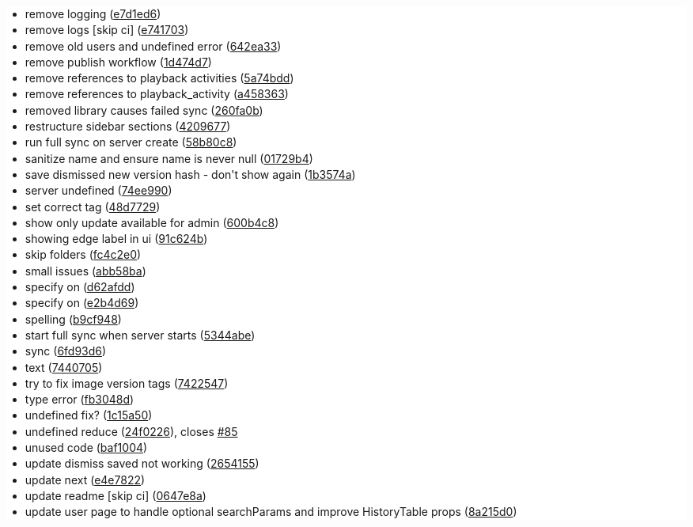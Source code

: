 * remove logging ([e7d1ed6](https://github.com/tam1m/streamystats/commit/e7d1ed644ad96e37a75d2f49a55cc45fc9d127e6))
* remove logs [skip ci] ([e741703](https://github.com/tam1m/streamystats/commit/e74170385df8e110136b42911794168621e51c3e))
* remove old users and undefined error ([642ea33](https://github.com/tam1m/streamystats/commit/642ea33877948b11815cf452fb7d5097230bc4ca))
* remove publish workflow ([1d474d7](https://github.com/tam1m/streamystats/commit/1d474d70ef6cc728d8ea9b07e04a521cb2c283bd))
* remove references to playback activities ([5a74bdd](https://github.com/tam1m/streamystats/commit/5a74bdd9c1cc5245afac881e116ac2ff658635fc))
* remove references to playback_activity ([a458363](https://github.com/tam1m/streamystats/commit/a4583633ab5d42167590bf6b31154f2794e17de2))
* removed library causes failed sync ([260fa0b](https://github.com/tam1m/streamystats/commit/260fa0b1c1dd0e6651490eabb60eefe9534149fd))
* restructure sidebar sections ([4209677](https://github.com/tam1m/streamystats/commit/4209677b184c76707cb780f06e1b88e390654a0f))
* run full sync on server create ([58b80c8](https://github.com/tam1m/streamystats/commit/58b80c85753c53ad0a6636c13b3896cb3de0afc5))
* sanitize name and ensure name is never null ([01729b4](https://github.com/tam1m/streamystats/commit/01729b44f1fe953aaa0ac37160dc2dd0c4d0047b))
* save dismissed new version hash - don't show again ([1b3574a](https://github.com/tam1m/streamystats/commit/1b3574a882d5ca6f65df024f280576290f899d90))
* server undefined ([74ee990](https://github.com/tam1m/streamystats/commit/74ee9905afb23a7aa57f563abebcbb474a4a4fb2))
* set correct tag ([48d7729](https://github.com/tam1m/streamystats/commit/48d77296bddad03e6876b3deeae02e0c8f036f80))
* show only update available for admin ([600b4c8](https://github.com/tam1m/streamystats/commit/600b4c84db111c1d451a4dc7e2788e660cac4062))
* showing edge label in ui ([91c624b](https://github.com/tam1m/streamystats/commit/91c624babedda484271cc0c7d36902e7154673ce))
* skip folders ([fc4c2e0](https://github.com/tam1m/streamystats/commit/fc4c2e0e62d0095a889cddb8a331c8220ac0e15b))
* small issues ([abb58ba](https://github.com/tam1m/streamystats/commit/abb58ba0b80416948df694e63ffcd1e19c88560a))
* specify on ([d62afdd](https://github.com/tam1m/streamystats/commit/d62afdd038bebb85ceb5fe41f0db458bf809840b))
* specify on ([e2b4d69](https://github.com/tam1m/streamystats/commit/e2b4d696ffef47589c0a0f329a0409851da56e38))
* spelling ([b9cf948](https://github.com/tam1m/streamystats/commit/b9cf948e0ded3e0110bdb06fe1845ee992e25f08))
* start full sync when server starts ([5344abe](https://github.com/tam1m/streamystats/commit/5344abe8c2b993bd2dc9fe61c2ff307f5e335dd5))
* sync ([6fd93d6](https://github.com/tam1m/streamystats/commit/6fd93d6fdd40ff937c23ee7beb9b9c6670128ac9))
* text ([7440705](https://github.com/tam1m/streamystats/commit/74407058d7112bf9c83de9c989960bb3e13b4404))
* try to fix image version tags ([7422547](https://github.com/tam1m/streamystats/commit/7422547911b48cf275423bd635ecca8290756f30))
* type error ([fb3048d](https://github.com/tam1m/streamystats/commit/fb3048d5bd6b6948bf62bcb48391b90954428efa))
* undefined fix? ([1c15a50](https://github.com/tam1m/streamystats/commit/1c15a50c4b0139d2bed56dba3f9ab6b8bec69530))
* undefined reduce ([24f0226](https://github.com/tam1m/streamystats/commit/24f02260affcc0479452532af3b4e2247899da1b)), closes [#85](https://github.com/tam1m/streamystats/issues/85)
* unused code ([baf1004](https://github.com/tam1m/streamystats/commit/baf100445e362ebc2b989941261617bdbda408f9))
* update dismiss saved not working ([2654155](https://github.com/tam1m/streamystats/commit/2654155885f893c6da10e5b1ab252fd562f27de4))
* update next ([e4e7822](https://github.com/tam1m/streamystats/commit/e4e782206714e9c491bd1472370daa40e59a6073))
* update readme [skip ci] ([0647e8a](https://github.com/tam1m/streamystats/commit/0647e8a70729de94aca5ebb7eb52f10ffadea531))
* update user page to handle optional searchParams and improve HistoryTable props ([8a215d0](https://github.com/tam1m/streamystats/commit/8a215d08bf85fb5fb380c5906888d39572a6011c))